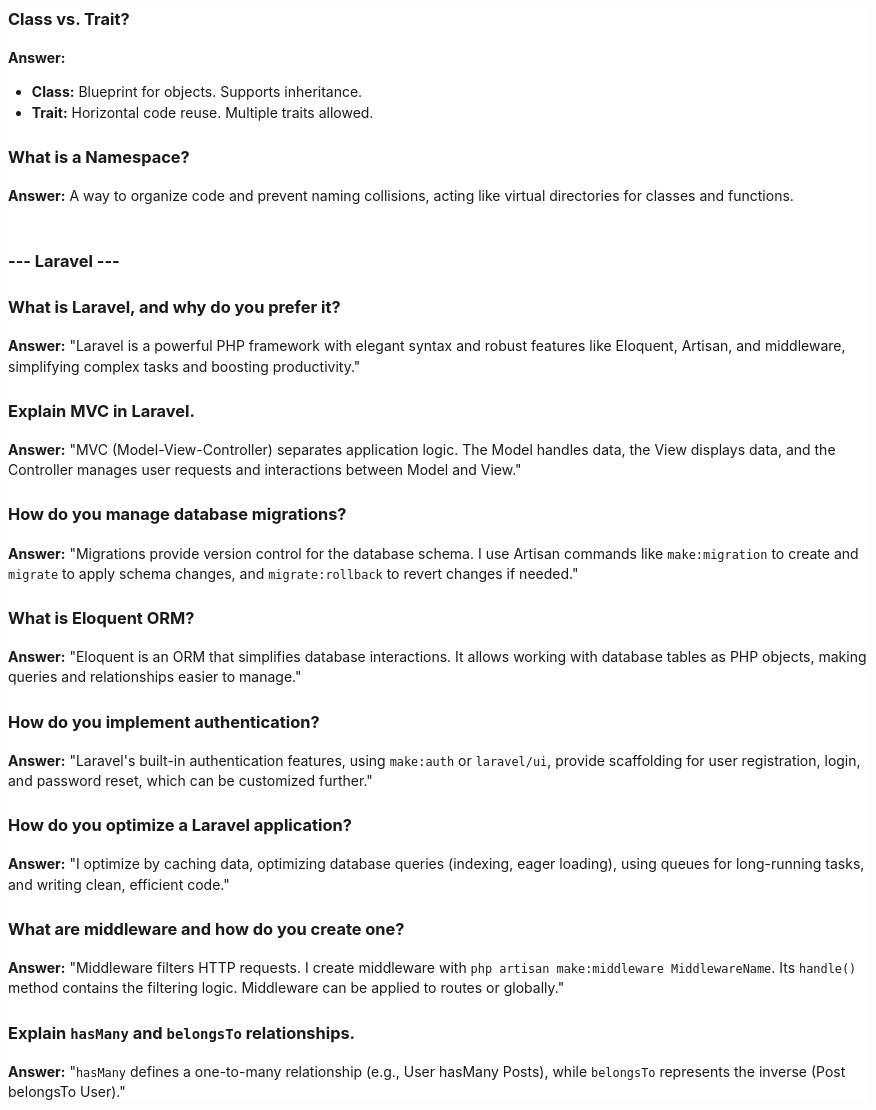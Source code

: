 ### Class vs. Trait?
**Answer:**
* **Class:** Blueprint for objects. Supports inheritance.
* **Trait:** Horizontal code reuse. Multiple traits allowed.


### What is a Namespace?
**Answer:** A way to organize code and prevent naming collisions, acting like virtual directories for classes and functions.
<br>
<br>

### --- Laravel ---

### What is Laravel, and why do you prefer it?
**Answer:** "Laravel is a powerful PHP framework with elegant syntax and robust features like Eloquent, Artisan, and middleware, simplifying complex tasks and boosting productivity."

### Explain MVC in Laravel.
**Answer:** "MVC (Model-View-Controller) separates application logic. The Model handles data, the View displays data, and the Controller manages user requests and interactions between Model and View."

### How do you manage database migrations?
**Answer:** "Migrations provide version control for the database schema. I use Artisan commands like `make:migration` to create and `migrate` to apply schema changes, and `migrate:rollback` to revert changes if needed."

### What is Eloquent ORM?
**Answer:** "Eloquent is an ORM that simplifies database interactions. It allows working with database tables as PHP objects, making queries and relationships easier to manage."

### How do you implement authentication?
**Answer:** "Laravel's built-in authentication features, using `make:auth` or `laravel/ui`, provide scaffolding for user registration, login, and password reset, which can be customized further."

### How do you optimize a Laravel application?
**Answer:** "I optimize by caching data, optimizing database queries (indexing, eager loading), using queues for long-running tasks, and writing clean, efficient code."

### What are middleware and how do you create one?
**Answer:**  "Middleware filters HTTP requests. I create middleware with `php artisan make:middleware MiddlewareName`.  Its `handle()` method contains the filtering logic. Middleware can be applied to routes or globally."

### Explain `hasMany` and `belongsTo` relationships.
**Answer:** "`hasMany` defines a one-to-many relationship (e.g., User hasMany Posts), while `belongsTo` represents the inverse (Post belongsTo User)."

